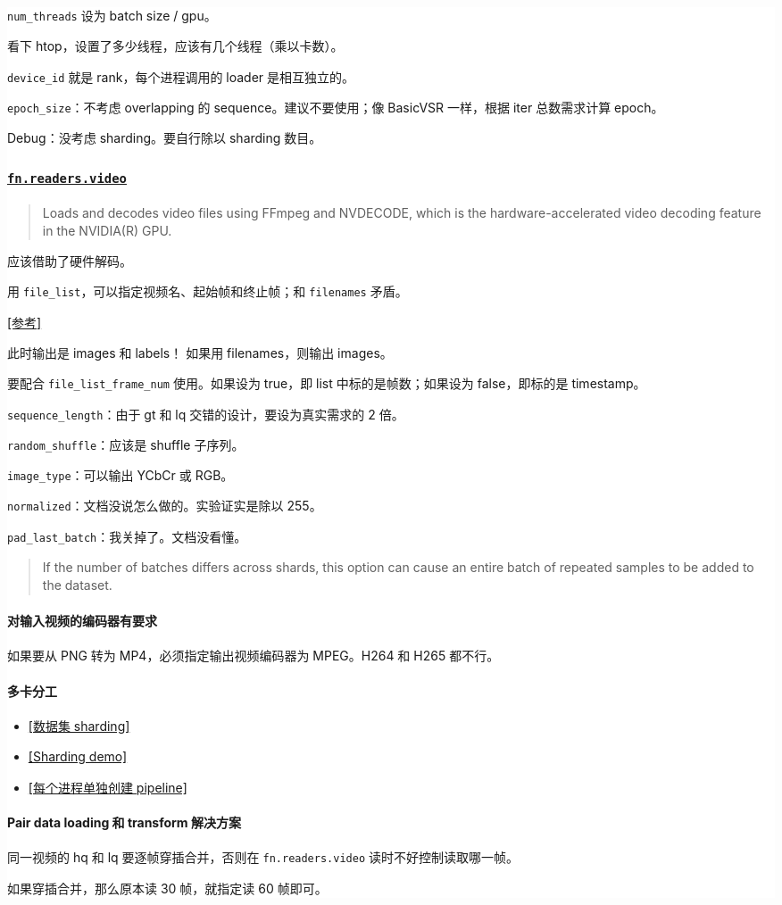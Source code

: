`num_threads` 设为 batch size / gpu。

看下 htop，设置了多少线程，应该有几个线程（乘以卡数）。

`device_id` 就是 rank，每个进程调用的 loader 是相互独立的。

`epoch_size`：不考虑 overlapping 的 sequence。建议不要使用；像 BasicVSR 一样，根据 iter 总数需求计算 epoch。

Debug：没考虑 sharding。要自行除以 sharding 数目。

### [`fn.readers.video`](https://docs.nvidia.com/deeplearning/dali/user-guide/docs/supported_ops.html?highlight=readers%20video#nvidia.dali.fn.readers.video)

> Loads and decodes video files using FFmpeg and NVDECODE, which is the hardware-accelerated video decoding feature in the NVIDIA(R) GPU.

应该借助了硬件解码。

用 `file_list`，可以指定视频名、起始帧和终止帧；和 `filenames` 矛盾。

[\[参考\]](https://docs.nvidia.com/deeplearning/dali/user-guide/docs/examples/sequence_processing/video/video_file_list_outputs.html)

此时输出是 images 和 labels！
如果用 filenames，则输出 images。

要配合 `file_list_frame_num` 使用。如果设为 true，即 list 中标的是帧数；如果设为 false，即标的是 timestamp。

`sequence_length`：由于 gt 和 lq 交错的设计，要设为真实需求的 2 倍。

`random_shuffle`：应该是 shuffle 子序列。

`image_type`：可以输出 YCbCr 或 RGB。

`normalized`：文档没说怎么做的。实验证实是除以 255。

`pad_last_batch`：我关掉了。文档没看懂。

> If the number of batches differs across shards, this option can cause an entire batch of repeated samples to be added to the dataset.

#### 对输入视频的编码器有要求

如果要从 PNG 转为 MP4，必须指定输出视频编码器为 MPEG。H264 和 H265 都不行。

#### 多卡分工

- [\[数据集 sharding\]](https://docs.nvidia.com/deeplearning/dali/user-guide/docs/advanced_topics_sharding.html)

- [\[Sharding demo\]](https://github.com/NVIDIA/DALI/blob/2d24052084739726c2775fb27113b2297ef964b1/docs/examples/use_cases/pytorch/single_stage_detector/src/coco_pipeline.py)

- [\[每个进程单独创建 pipeline\]](https://github.com/NVIDIA/DALI/issues/2521)

#### Pair data loading 和 transform 解决方案

同一视频的 hq 和 lq 要逐帧穿插合并，否则在 `fn.readers.video` 读时不好控制读取哪一帧。

如果穿插合并，那么原本读 30 帧，就指定读 60 帧即可。
